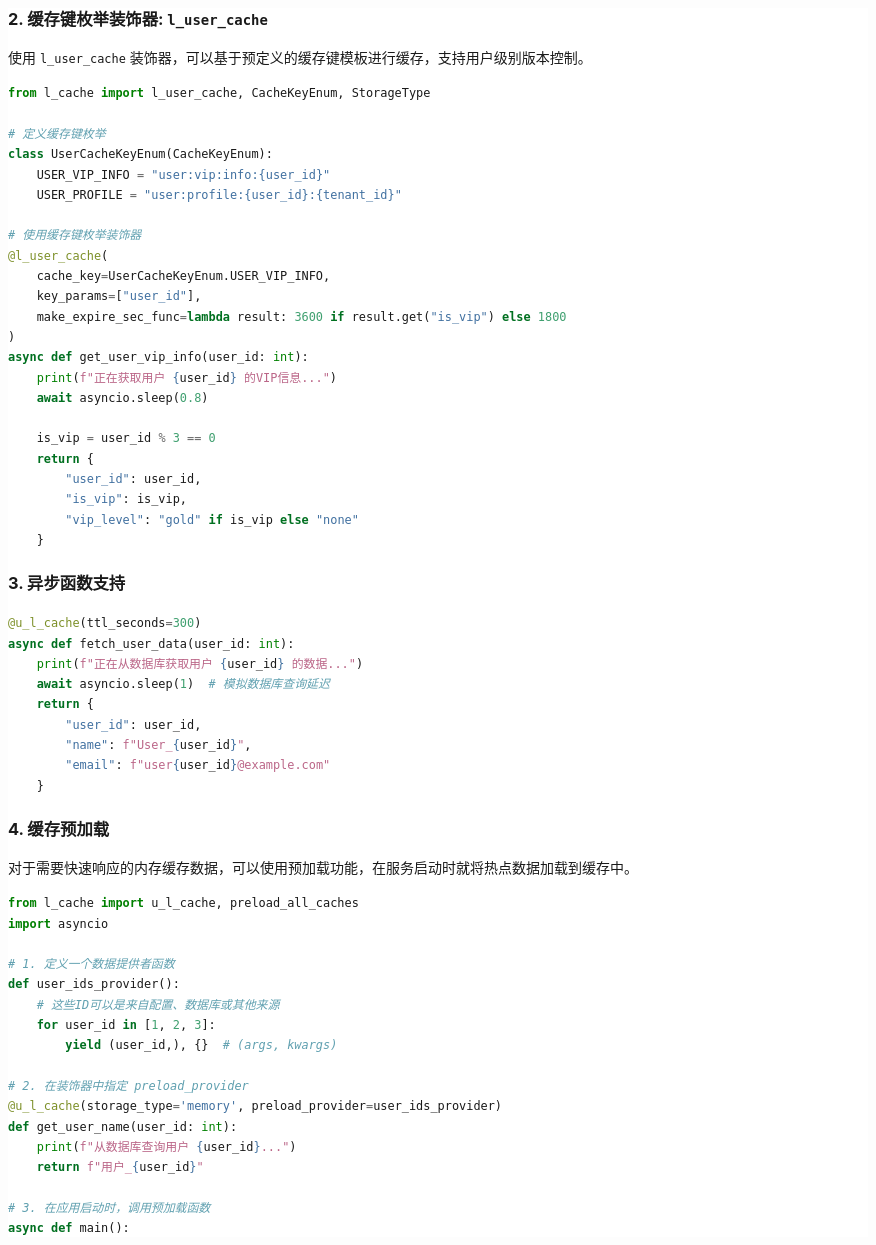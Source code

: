 ### 2. 缓存键枚举装饰器: `l_user_cache`

使用 `l_user_cache` 装饰器，可以基于预定义的缓存键模板进行缓存，支持用户级别版本控制。

```python
from l_cache import l_user_cache, CacheKeyEnum, StorageType

# 定义缓存键枚举
class UserCacheKeyEnum(CacheKeyEnum):
    USER_VIP_INFO = "user:vip:info:{user_id}"
    USER_PROFILE = "user:profile:{user_id}:{tenant_id}"

# 使用缓存键枚举装饰器
@l_user_cache(
    cache_key=UserCacheKeyEnum.USER_VIP_INFO,
    key_params=["user_id"],
    make_expire_sec_func=lambda result: 3600 if result.get("is_vip") else 1800
)
async def get_user_vip_info(user_id: int):
    print(f"正在获取用户 {user_id} 的VIP信息...")
    await asyncio.sleep(0.8)

    is_vip = user_id % 3 == 0
    return {
        "user_id": user_id,
        "is_vip": is_vip,
        "vip_level": "gold" if is_vip else "none"
    }
```

### 3. 异步函数支持

```python
@u_l_cache(ttl_seconds=300)
async def fetch_user_data(user_id: int):
    print(f"正在从数据库获取用户 {user_id} 的数据...")
    await asyncio.sleep(1)  # 模拟数据库查询延迟
    return {
        "user_id": user_id,
        "name": f"User_{user_id}",
        "email": f"user{user_id}@example.com"
    }
```

### 4. 缓存预加载

对于需要快速响应的内存缓存数据，可以使用预加载功能，在服务启动时就将热点数据加载到缓存中。

```python
from l_cache import u_l_cache, preload_all_caches
import asyncio

# 1. 定义一个数据提供者函数
def user_ids_provider():
    # 这些ID可以是来自配置、数据库或其他来源
    for user_id in [1, 2, 3]:
        yield (user_id,), {}  # (args, kwargs)

# 2. 在装饰器中指定 preload_provider
@u_l_cache(storage_type='memory', preload_provider=user_ids_provider)
def get_user_name(user_id: int):
    print(f"从数据库查询用户 {user_id}...")
    return f"用户_{user_id}"

# 3. 在应用启动时，调用预加载函数
async def main():
```